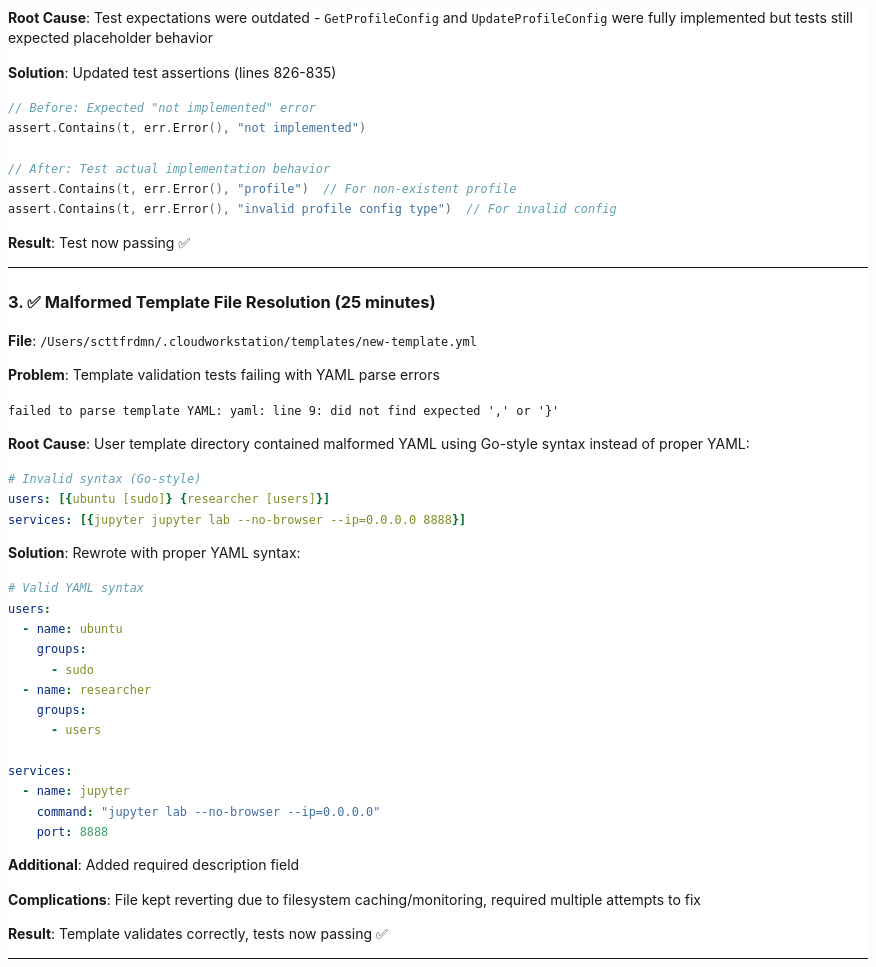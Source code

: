 **Root Cause**: Test expectations were outdated - `GetProfileConfig` and `UpdateProfileConfig` were fully implemented but tests still expected placeholder behavior

**Solution**: Updated test assertions (lines 826-835)
```go
// Before: Expected "not implemented" error
assert.Contains(t, err.Error(), "not implemented")

// After: Test actual implementation behavior
assert.Contains(t, err.Error(), "profile")  // For non-existent profile
assert.Contains(t, err.Error(), "invalid profile config type")  // For invalid config
```

**Result**: Test now passing ✅

---

### 3. ✅ Malformed Template File Resolution (25 minutes)
**File**: `/Users/scttfrdmn/.cloudworkstation/templates/new-template.yml`

**Problem**: Template validation tests failing with YAML parse errors
```
failed to parse template YAML: yaml: line 9: did not find expected ',' or '}'
```

**Root Cause**: User template directory contained malformed YAML using Go-style syntax instead of proper YAML:
```yaml
# Invalid syntax (Go-style)
users: [{ubuntu [sudo]} {researcher [users]}]
services: [{jupyter jupyter lab --no-browser --ip=0.0.0.0 8888}]
```

**Solution**: Rewrote with proper YAML syntax:
```yaml
# Valid YAML syntax
users:
  - name: ubuntu
    groups:
      - sudo
  - name: researcher
    groups:
      - users

services:
  - name: jupyter
    command: "jupyter lab --no-browser --ip=0.0.0.0"
    port: 8888
```

**Additional**: Added required description field

**Complications**: File kept reverting due to filesystem caching/monitoring, required multiple attempts to fix

**Result**: Template validates correctly, tests now passing ✅

---